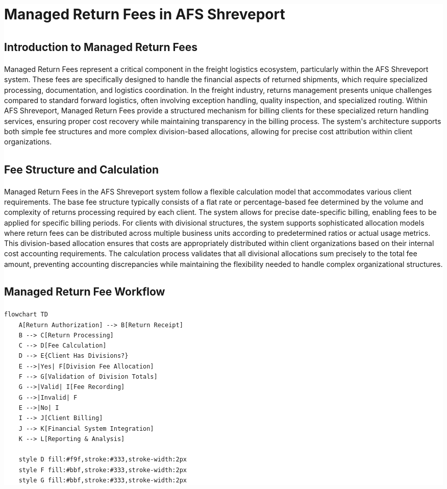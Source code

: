 # Managed Return Fees in AFS Shreveport

## Introduction to Managed Return Fees

Managed Return Fees represent a critical component in the freight logistics ecosystem, particularly within the AFS Shreveport system. These fees are specifically designed to handle the financial aspects of returned shipments, which require specialized processing, documentation, and logistics coordination. In the freight industry, returns management presents unique challenges compared to standard forward logistics, often involving exception handling, quality inspection, and specialized routing. Within AFS Shreveport, Managed Return Fees provide a structured mechanism for billing clients for these specialized return handling services, ensuring proper cost recovery while maintaining transparency in the billing process. The system's architecture supports both simple fee structures and more complex division-based allocations, allowing for precise cost attribution within client organizations.

## Fee Structure and Calculation

Managed Return Fees in the AFS Shreveport system follow a flexible calculation model that accommodates various client requirements. The base fee structure typically consists of a flat rate or percentage-based fee determined by the volume and complexity of returns processing required by each client. The system allows for precise date-specific billing, enabling fees to be applied for specific billing periods. For clients with divisional structures, the system supports sophisticated allocation models where return fees can be distributed across multiple business units according to predetermined ratios or actual usage metrics. This division-based allocation ensures that costs are appropriately distributed within client organizations based on their internal cost accounting requirements. The calculation process validates that all divisional allocations sum precisely to the total fee amount, preventing accounting discrepancies while maintaining the flexibility needed to handle complex organizational structures.

## Managed Return Fee Workflow

```mermaid
flowchart TD
    A[Return Authorization] --> B[Return Receipt]
    B --> C[Return Processing]
    C --> D[Fee Calculation]
    D --> E{Client Has Divisions?}
    E -->|Yes| F[Division Fee Allocation]
    F --> G[Validation of Division Totals]
    G -->|Valid| I[Fee Recording]
    G -->|Invalid| F
    E -->|No| I
    I --> J[Client Billing]
    J --> K[Financial System Integration]
    K --> L[Reporting & Analysis]

    style D fill:#f9f,stroke:#333,stroke-width:2px
    style F fill:#bbf,stroke:#333,stroke-width:2px
    style G fill:#bbf,stroke:#333,stroke-width:2px
```


[Generated by the Sage AI expert workbench: 2025-05-28 08:06:23  https://sage-tech.ai/workbench]: #